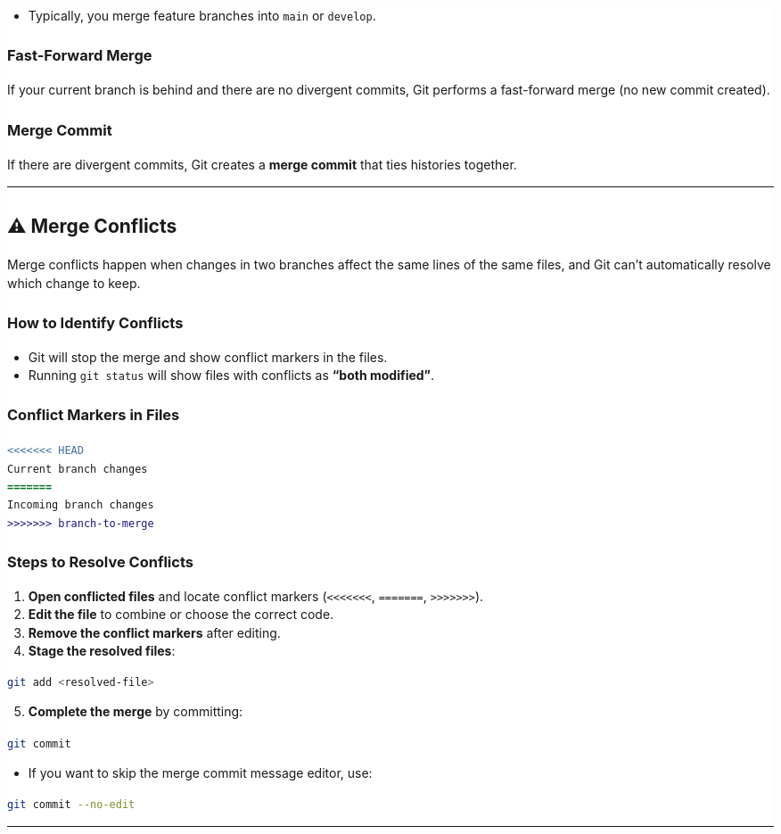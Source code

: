 * Typically, you merge feature branches into `main` or `develop`.

### Fast-Forward Merge

If your current branch is behind and there are no divergent commits, Git performs a fast-forward merge (no new commit created).

### Merge Commit

If there are divergent commits, Git creates a **merge commit** that ties histories together.

---

## ⚠️ Merge Conflicts

Merge conflicts happen when changes in two branches affect the same lines of the same files, and Git can’t automatically resolve which change to keep.

### How to Identify Conflicts

* Git will stop the merge and show conflict markers in the files.
* Running `git status` will show files with conflicts as **“both modified”**.

### Conflict Markers in Files

```diff
<<<<<<< HEAD
Current branch changes
=======
Incoming branch changes
>>>>>>> branch-to-merge
```

### Steps to Resolve Conflicts

1. **Open conflicted files** and locate conflict markers (`<<<<<<<`, `=======`, `>>>>>>>`).
2. **Edit the file** to combine or choose the correct code.
3. **Remove the conflict markers** after editing.
4. **Stage the resolved files**:

```bash
git add <resolved-file>
```

5. **Complete the merge** by committing:

```bash
git commit
```

* If you want to skip the merge commit message editor, use:

```bash
git commit --no-edit
```

---